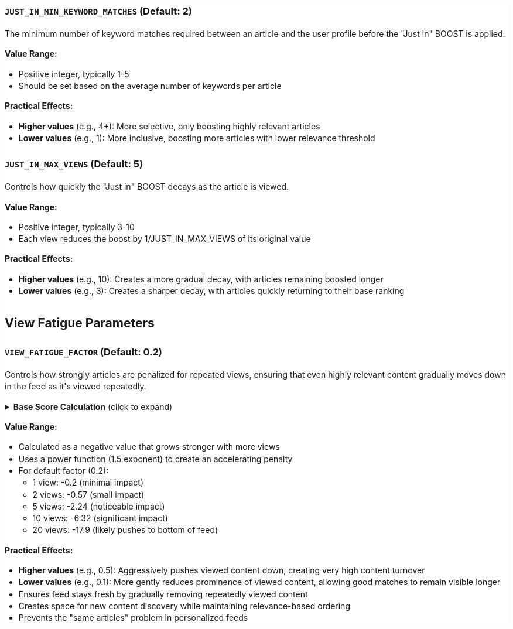 ### `JUST_IN_MIN_KEYWORD_MATCHES` (Default: 2)

The minimum number of keyword matches required between an article and the user profile before the "Just in" BOOST is applied.

**Value Range:**
- Positive integer, typically 1-5
- Should be set based on the average number of keywords per article

**Practical Effects:**
- **Higher values** (e.g., 4+): More selective, only boosting highly relevant articles
- **Lower values** (e.g., 1): More inclusive, boosting more articles with lower relevance threshold

### `JUST_IN_MAX_VIEWS` (Default: 5)

Controls how quickly the "Just in" BOOST decays as the article is viewed.

**Value Range:**
- Positive integer, typically 3-10
- Each view reduces the boost by 1/JUST_IN_MAX_VIEWS of its original value

**Practical Effects:**
- **Higher values** (e.g., 10): Creates a more gradual decay, with articles remaining boosted longer
- **Lower values** (e.g., 3): Creates a sharper decay, with articles quickly returning to their base ranking

## View Fatigue Parameters

### `VIEW_FATIGUE_FACTOR` (Default: 0.2)

Controls how strongly articles are penalized for repeated views, ensuring that even highly relevant content gradually moves down in the feed as it's viewed repeatedly.

<details><summary><strong>Base Score Calculation</strong> (click to expand)</summary></details>

**Value Range:**
- Calculated as a negative value that grows stronger with more views
- Uses a power function (1.5 exponent) to create an accelerating penalty
- For default factor (0.2):
  - 1 view: -0.2 (minimal impact)
  - 2 views: -0.57 (small impact)
  - 5 views: -2.24 (noticeable impact)
  - 10 views: -6.32 (significant impact)
  - 20 views: -17.9 (likely pushes to bottom of feed)

**Practical Effects:**
- **Higher values** (e.g., 0.5): Aggressively pushes viewed content down, creating very high content turnover
- **Lower values** (e.g., 0.1): More gently reduces prominence of viewed content, allowing good matches to remain visible longer
- Ensures feed stays fresh by gradually removing repeatedly viewed content
- Creates space for new content discovery while maintaining relevance-based ordering
- Prevents the "same articles" problem in personalized feeds
